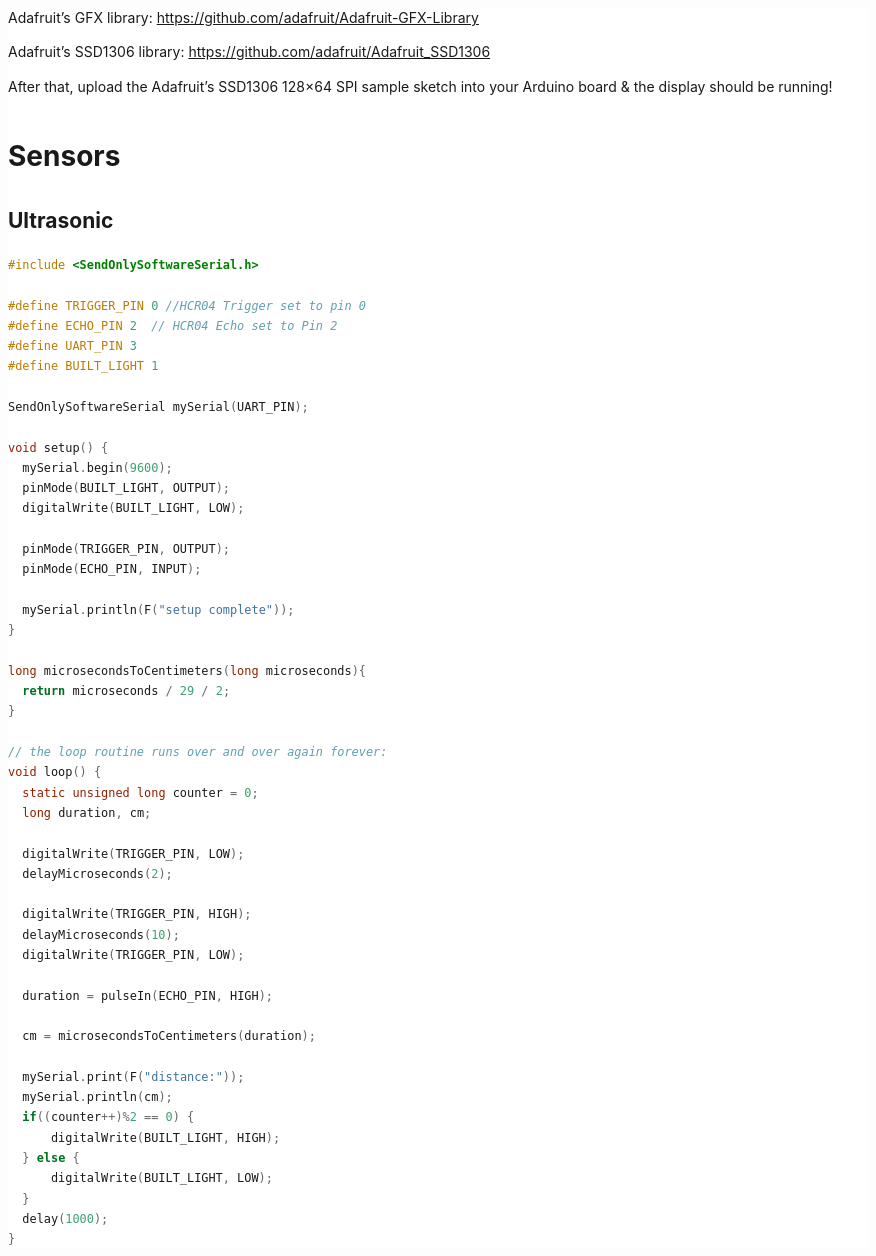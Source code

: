 Adafruit’s GFX library: https://github.com/adafruit/Adafruit-GFX-Library

Adafruit’s SSD1306 library: https://github.com/adafruit/Adafruit_SSD1306

After that, upload the Adafruit’s SSD1306 128×64 SPI sample sketch into your Arduino board & the display should be running!

# Sensors

## Ultrasonic



```c
#include <SendOnlySoftwareSerial.h>
 
#define TRIGGER_PIN 0 //HCR04 Trigger set to pin 0
#define ECHO_PIN 2 	// HCR04 Echo set to Pin 2
#define UART_PIN 3
#define BUILT_LIGHT 1

SendOnlySoftwareSerial mySerial(UART_PIN);

void setup() {
  mySerial.begin(9600); 
  pinMode(BUILT_LIGHT, OUTPUT);
  digitalWrite(BUILT_LIGHT, LOW);

  pinMode(TRIGGER_PIN, OUTPUT);
  pinMode(ECHO_PIN, INPUT);

  mySerial.println(F("setup complete"));
}

long microsecondsToCentimeters(long microseconds){
  return microseconds / 29 / 2;
}

// the loop routine runs over and over again forever:
void loop() {
  static unsigned long counter = 0;
  long duration, cm;

  digitalWrite(TRIGGER_PIN, LOW);
  delayMicroseconds(2);

  digitalWrite(TRIGGER_PIN, HIGH);
  delayMicroseconds(10);
  digitalWrite(TRIGGER_PIN, LOW);

  duration = pulseIn(ECHO_PIN, HIGH);
  
  cm = microsecondsToCentimeters(duration);
  
  mySerial.print(F("distance:"));
  mySerial.println(cm);
  if((counter++)%2 == 0) {
      digitalWrite(BUILT_LIGHT, HIGH);
  } else {
      digitalWrite(BUILT_LIGHT, LOW);
  }
  delay(1000);
}
```
